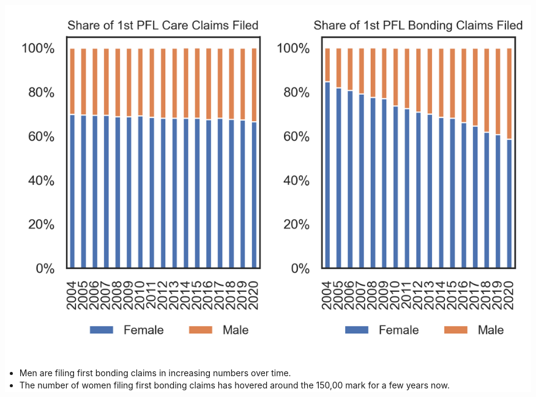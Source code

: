 ![Share of 1st PFL Care and Bonding Claims Filed, by Sex](share-claims-bysex.png "Share of 1st PFL Care and Bonding Claims Filed, by Sex")

- Men are filing first bonding claims in increasing numbers over time.
- The number of women filing first bonding claims has hovered around the 150,00 mark for a few years now.
